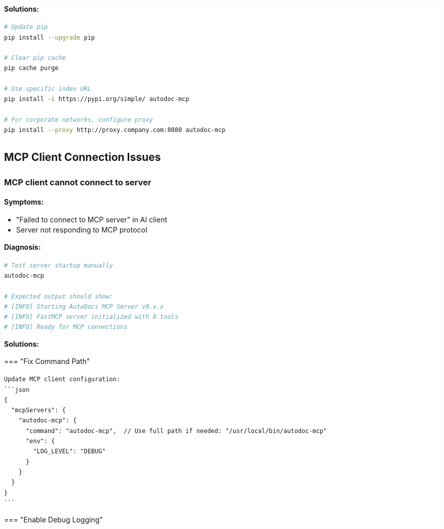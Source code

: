**Solutions:**

```bash
# Update pip
pip install --upgrade pip

# Clear pip cache
pip cache purge

# Use specific index URL
pip install -i https://pypi.org/simple/ autodoc-mcp

# For corporate networks, configure proxy
pip install --proxy http://proxy.company.com:8080 autodoc-mcp
```

## MCP Client Connection Issues

### MCP client cannot connect to server

**Symptoms:**
- "Failed to connect to MCP server" in AI client
- Server not responding to MCP protocol

**Diagnosis:**
```bash
# Test server startup manually
autodoc-mcp

# Expected output should show:
# [INFO] Starting AutoDocs MCP Server v0.x.x
# [INFO] FastMCP server initialized with 8 tools
# [INFO] Ready for MCP connections
```

**Solutions:**

=== "Fix Command Path"

    Update MCP client configuration:
    ```json
    {
      "mcpServers": {
        "autodoc-mcp": {
          "command": "autodoc-mcp",  // Use full path if needed: "/usr/local/bin/autodoc-mcp"
          "env": {
            "LOG_LEVEL": "DEBUG"
          }
        }
      }
    }
    ```

=== "Enable Debug Logging"
